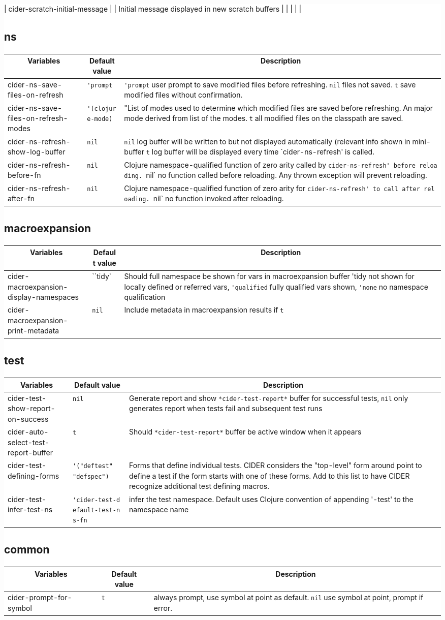 | cider-scratch-initial-message |               | Initial message displayed in new scratch buffers |
|                               |               |                                                  |


## ns
| Variables                            | Default value     | Description                                                                                                                                                                               |
|--------------------------------------|-------------------|-------------------------------------------------------------------------------------------------------------------------------------------------------------------------------------------|
| cider-ns-save-files-on-refresh       | `'prompt`         | `'prompt` user prompt to save modified files before refreshing. `nil` files not saved. `t` save modified files without confirmation.                                                      |
| cider-ns-save-files-on-refresh-modes | `'(clojure-mode)` | "List of modes used to determine which modified files are saved before refreshing. An major mode derived from list of the modes. `t` all modified files on the classpath are saved.       |
| cider-ns-refresh-show-log-buffer     | `nil`             | `nil` log buffer will be written to but not displayed automatically (relevant info shown in mini-buffer  `t` log buffer will be displayed every time `cider-ns-refresh' is called.        |
| cider-ns-refresh-before-fn           | `nil`             | Clojure namespace-qualified function of zero arity called by `cider-ns-refresh' before reloading. `nil` no function called before reloading. Any thrown exception will prevent reloading. |
| cider-ns-refresh-after-fn            | `nil`             | Clojure namespace-qualified function of zero arity for `cider-ns-refresh' to call after reloading. `nil` no function invoked after reloading.                                             |


## macroexpansion
| Variables                               | Default value | Description                                                                                                                                                                                        |
|-----------------------------------------|---------------|----------------------------------------------------------------------------------------------------------------------------------------------------------------------------------------------------|
| cider-macroexpansion-display-namespaces | ``tidy`       | Should full namespace be shown for vars in macroexpansion buffer 'tidy not shown for locally defined or referred vars, `'qualified` fully qualified vars shown, `'none` no namespace qualification |
| cider-macroexpansion-print-metadata     | `nil`         | Include metadata in macroexpansion results if `t`                                                                                                                                                  |


## test
| Variables                            | Default value                  | Description                                                                                                                                                                                                                    |
|--------------------------------------|--------------------------------|--------------------------------------------------------------------------------------------------------------------------------------------------------------------------------------------------------------------------------|
| cider-test-show-report-on-success    | `nil`                          | Generate report and show `*cider-test-report*` buffer for successful tests, `nil` only generates report when tests fail and subsequent test runs                                                                               |
| cider-auto-select-test-report-buffer | `t`                              | Should `*cider-test-report*` buffer be active window when it appears                                                                                                                                                           |
| cider-test-defining-forms            | `'("deftest" "defspec")`       | Forms that define individual tests. CIDER considers the \"top-level\" form around point to define a test if the form starts with one of these forms. Add to this list to have CIDER recognize additional test defining macros. |
| cider-test-infer-test-ns             | `'cider-test-default-test-ns-fn` | infer the test namespace. Default uses Clojure convention of appending '-test' to the namespace name                                                                                                                           |


## common
| Variables                           | Default value | Description                                                                                                                                                                                                                                                                                                    |
|-------------------------------------|---------------|----------------------------------------------------------------------------------------------------------------------------------------------------------------------------------------------------------------------------------------------------------------------------------------------------------------|
| cider-prompt-for-symbol             | `t`           | always prompt, use symbol at point as default. `nil` use symbol at point, prompt if error.                                                                                                                                                                                                                     |